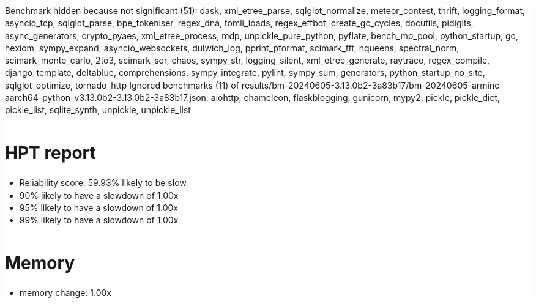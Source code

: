 Benchmark hidden because not significant (51): dask, xml_etree_parse, sqlglot_normalize, meteor_contest, thrift, logging_format, asyncio_tcp, sqlglot_parse, bpe_tokeniser, regex_dna, tomli_loads, regex_effbot, create_gc_cycles, docutils, pidigits, async_generators, crypto_pyaes, xml_etree_process, mdp, unpickle_pure_python, pyflate, bench_mp_pool, python_startup, go, hexiom, sympy_expand, asyncio_websockets, dulwich_log, pprint_pformat, scimark_fft, nqueens, spectral_norm, scimark_monte_carlo, 2to3, scimark_sor, chaos, sympy_str, logging_silent, xml_etree_generate, raytrace, regex_compile, django_template, deltablue, comprehensions, sympy_integrate, pylint, sympy_sum, generators, python_startup_no_site, sqlglot_optimize, tornado_http
Ignored benchmarks (11) of results/bm-20240605-3.13.0b2-3a83b17/bm-20240605-arminc-aarch64-python-v3.13.0b2-3.13.0b2-3a83b17.json: aiohttp, chameleon, flaskblogging, gunicorn, mypy2, pickle, pickle_dict, pickle_list, sqlite_synth, unpickle, unpickle_list

# HPT report

- Reliability score: 59.93% likely to be slow
- 90% likely to have a slowdown of 1.00x
- 95% likely to have a slowdown of 1.00x
- 99% likely to have a slowdown of 1.00x

# Memory
- memory change: 1.00x